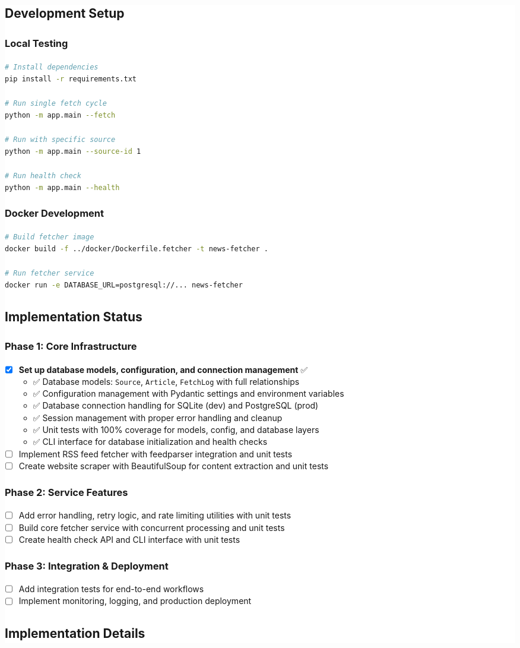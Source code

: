 ## Development Setup

### Local Testing
```bash
# Install dependencies
pip install -r requirements.txt

# Run single fetch cycle
python -m app.main --fetch

# Run with specific source
python -m app.main --source-id 1

# Run health check
python -m app.main --health
```

### Docker Development
```bash
# Build fetcher image
docker build -f ../docker/Dockerfile.fetcher -t news-fetcher .

# Run fetcher service
docker run -e DATABASE_URL=postgresql://... news-fetcher
```

## Implementation Status

### Phase 1: Core Infrastructure
- [x] **Set up database models, configuration, and connection management** ✅
  - ✅ Database models: `Source`, `Article`, `FetchLog` with full relationships
  - ✅ Configuration management with Pydantic settings and environment variables
  - ✅ Database connection handling for SQLite (dev) and PostgreSQL (prod)
  - ✅ Session management with proper error handling and cleanup
  - ✅ Unit tests with 100% coverage for models, config, and database layers
  - ✅ CLI interface for database initialization and health checks
- [ ] Implement RSS feed fetcher with feedparser integration and unit tests
- [ ] Create website scraper with BeautifulSoup for content extraction and unit tests

### Phase 2: Service Features  
- [ ] Add error handling, retry logic, and rate limiting utilities with unit tests
- [ ] Build core fetcher service with concurrent processing and unit tests
- [ ] Create health check API and CLI interface with unit tests

### Phase 3: Integration & Deployment
- [ ] Add integration tests for end-to-end workflows
- [ ] Implement monitoring, logging, and production deployment

## Implementation Details
